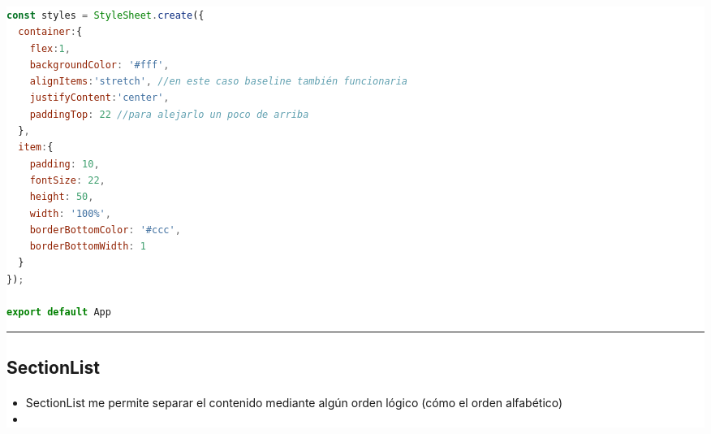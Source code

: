 ~~~js
const styles = StyleSheet.create({
  container:{
    flex:1,
    backgroundColor: '#fff',
    alignItems:'stretch', //en este caso baseline también funcionaria
    justifyContent:'center',
    paddingTop: 22 //para alejarlo un poco de arriba
  },
  item:{
    padding: 10,
    fontSize: 22,
    height: 50,
    width: '100%',
    borderBottomColor: '#ccc',
    borderBottomWidth: 1
  }
});

export default App
~~~
-----

## SectionList

- SectionList me permite separar el contenido mediante algún orden lógico (cómo el orden alfabético)
- 
